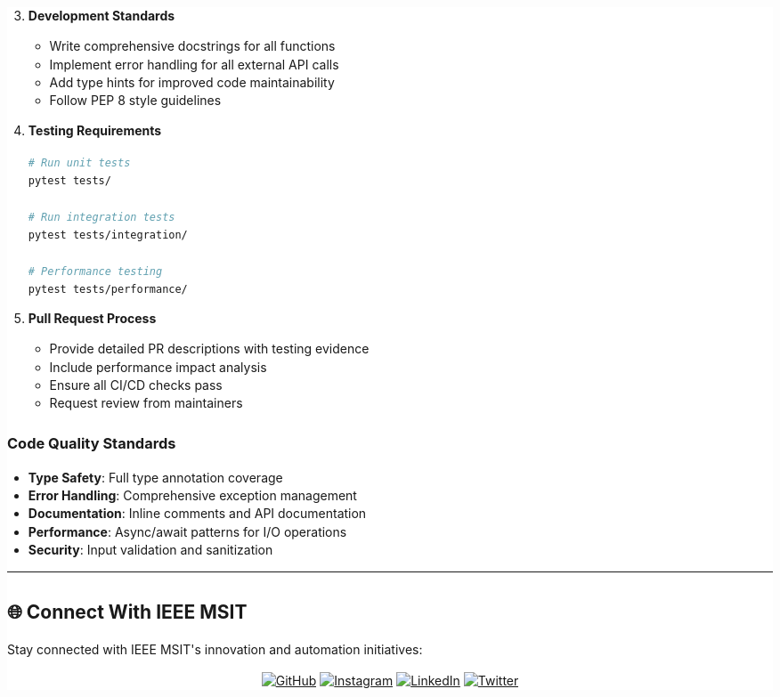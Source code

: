 3.  **Development Standards**

    - Write comprehensive docstrings for all functions
    - Implement error handling for all external API calls
    - Add type hints for improved code maintainability
    - Follow PEP 8 style guidelines

4.  **Testing Requirements**

    ```bash
    # Run unit tests
    pytest tests/

    # Run integration tests
    pytest tests/integration/

    # Performance testing
    pytest tests/performance/
    ```

5.  **Pull Request Process**
    - Provide detailed PR descriptions with testing evidence
    - Include performance impact analysis
    - Ensure all CI/CD checks pass
    - Request review from maintainers

### Code Quality Standards

- **Type Safety**: Full type annotation coverage
- **Error Handling**: Comprehensive exception management
- **Documentation**: Inline comments and API documentation
- **Performance**: Async/await patterns for I/O operations
- **Security**: Input validation and sanitization

---

## 🌐 Connect With IEEE MSIT

Stay connected with IEEE MSIT's innovation and automation initiatives:

<div align="center">

[![GitHub](https://img.shields.io/badge/GitHub-IEEE--MSIT-181717?style=for-the-badge&logo=github)](https://github.com/IEEE-MSIT)
[![Instagram](https://img.shields.io/badge/Instagram-@ieeemsit-E4405F?style=for-the-badge&logo=instagram&logoColor=white)](https://www.instagram.com/ieeemsit/)
[![LinkedIn](https://img.shields.io/badge/LinkedIn-IEEE%20MSIT-0077B5?style=for-the-badge&logo=linkedin&logoColor=white)](https://www.linkedin.com/company/ieeemsit)
[![Twitter](https://img.shields.io/badge/Twitter-@ieeemsit-1DA1F2?style=for-the-badge&logo=twitter&logoColor=white)](https://x.com/ieeemsit)
